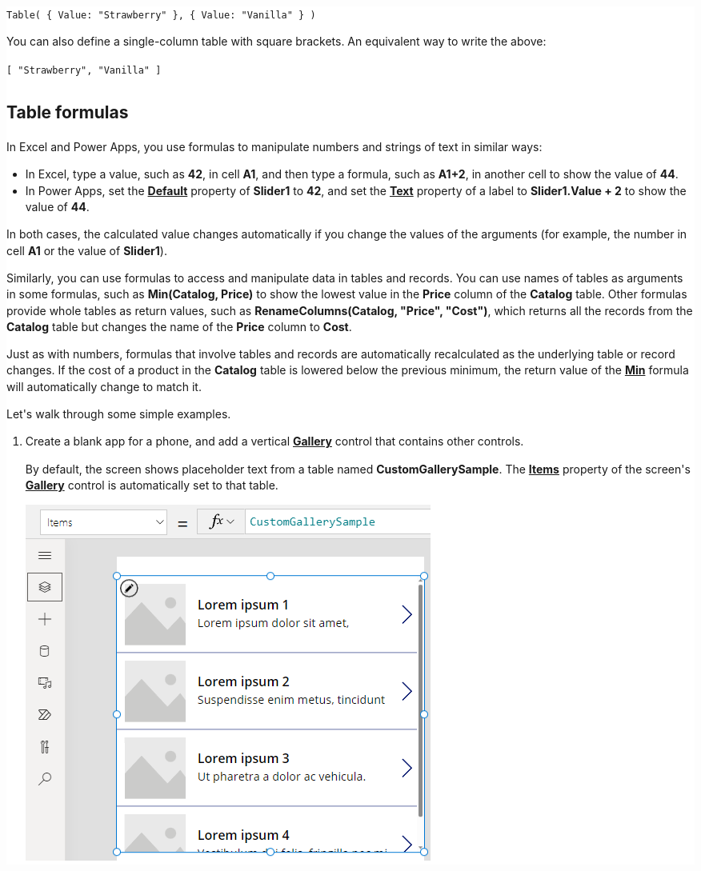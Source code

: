 `Table( { Value: "Strawberry" }, { Value: "Vanilla" } )`

You can also define a single-column table with square brackets.  An equivalent way to write the above:

`[ "Strawberry", "Vanilla" ]`

## Table formulas
In Excel and Power Apps, you use formulas to manipulate numbers and strings of text in similar ways:

* In Excel, type a value, such as **42**, in cell **A1**, and then type a formula, such as **A1+2**, in another cell to show the value of **44**.
* In Power Apps, set the **[Default](controls/properties-core.md)** property of **Slider1** to **42**, and set the **[Text](controls/properties-core.md)** property of a label to **Slider1.Value + 2** to show the value of **44**.

In both cases, the calculated value changes automatically if you change the values of the arguments (for example, the number in cell **A1** or the value of **Slider1**).

Similarly, you can use formulas to access and manipulate data in tables and records. You can use names of tables as arguments in some formulas, such as **Min(Catalog, Price)** to show the lowest value in the **Price** column of the **Catalog** table. Other formulas provide whole tables as return values, such as **RenameColumns(Catalog, "Price", "Cost")**, which returns all the records from the **Catalog** table but changes the name of the **Price** column to **Cost**.

Just as with numbers, formulas that involve tables and records are automatically recalculated as the underlying table or record changes. If the cost of a product in the **Catalog** table is lowered below the previous minimum, the return value of the **[Min](functions/function-aggregates.md)** formula will automatically change to match it.

Let's walk through some simple examples.

1. Create a blank app for a phone, and add a vertical **[Gallery](controls/control-gallery.md)** control that contains other controls.

    By default, the screen shows placeholder text from a table named **CustomGallerySample**. The **[Items](controls/properties-core.md)** property of the screen's **[Gallery](controls/control-gallery.md)** control is automatically set to that table.

    ![Gallery.](media/working-with-tables/gallery-items.png)
